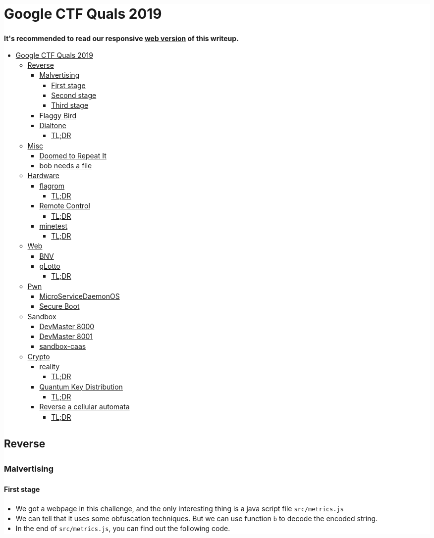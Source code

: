 # Google CTF Quals 2019

**It's recommended to read our responsive [web version](https://balsn.tw/ctf_writeup/20190622-googlectfquals/) of this writeup.**


 - [Google CTF Quals 2019](#google-ctf-quals-2019)
   - [Reverse](#reverse)
     - [Malvertising](#malvertising)
       - [First stage](#first-stage)
       - [Second stage](#second-stage)
       - [Third stage](#third-stage)
     - [Flaggy Bird](#flaggy-bird)
     - [Dialtone](#dialtone)
       - [TL;DR](#tldr)
   - [Misc](#misc)
     - [Doomed to Repeat It](#doomed-to-repeat-it)
     - [bob needs a file](#bob-needs-a-file)
   - [Hardware](#hardware)
     - [flagrom](#flagrom)
       - [TL;DR](#tldr-1)
     - [Remote Control](#remote-control)
       - [TL;DR](#tldr-2)
     - [minetest](#minetest)
       - [TL;DR](#tldr-3)
   - [Web](#web)
     - [BNV](#bnv)
     - [gLotto](#glotto)
       - [TL;DR](#tldr-4)
   - [Pwn](#pwn)
     - [MicroServiceDaemonOS](#microservicedaemonos)
     - [Secure Boot](#secure-boot)
   - [Sandbox](#sandbox)
     - [DevMaster 8000](#devmaster-8000)
     - [DevMaster 8001](#devmaster-8001)
     - [sandbox-caas](#sandbox-caas)
   - [Crypto](#crypto)
     - [reality](#reality)
       - [TL;DR](#tldr-5)
     - [Quantum Key Distribution](#quantum-key-distribution)
       - [TL;DR](#tldr-6)
     - [Reverse a cellular automata](#reverse-a-cellular-automata)
       - [TL;DR](#tldr-7)


## Reverse

### Malvertising

#### First stage
* We got a webpage in this challenge, and the only interesting thing is a java script file `src/metrics.js`
* We can tell that it uses some obfuscation techniques. But we can use function `b` to decode the encoded string.
* In the end of `src/metrics.js`, you can find out the following code.
